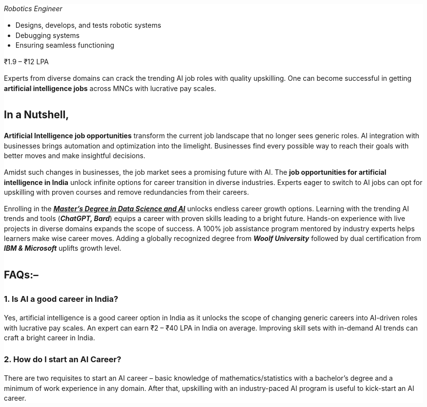   </tr>
  <tr>
    <td><em>Robotics Engineer</em></td>
    <td>
      <ul>
        <li>Designs, develops, and tests robotic systems</li>
        <li>Debugging systems</li>
        <li>Ensuring seamless functioning</li>
      </ul>
    </td>
    <td>₹1.9 – ₹12 LPA</td>
  </tr>
</table>


Experts from diverse domains can crack the trending AI job roles with quality upskilling. One can become successful in getting <b>artificial intelligence jobs</b> across MNCs with lucrative pay scales.

## In a Nutshell,   

<b>Artificial Intelligence job opportunities</b> transform the current job landscape that no longer sees generic roles. AI integration with businesses brings automation and optimization into the limelight. Businesses find every possible way to reach their goals with better moves and make insightful decisions.

Amidst such changes in businesses, the job market sees a promising future with AI. The <b>job opportunities for artificial intelligence in India</b> unlock infinite options for career transition in diverse industries. Experts eager to switch to AI jobs can opt for upskilling with proven courses and remove redundancies from their careers.

Enrolling in the _<b><span style="text-decoration:underline;"><a href="https://www.learnbay.co/datascience/data-science-and-ai-masters-in-cs" target="_blank">Master’s Degree in Data Science and AI</a></span></b>_ unlocks endless career growth options. Learning with the trending AI trends and tools (_<b>ChatGPT, Bard</b>_) equips a career with proven skills leading to a bright future. Hands-on experience with live projects in diverse domains expands the scope of success. A 100% job assistance program mentored by industry experts helps learners make wise career moves. Adding a globally recognized degree from _<b>Woolf University</b>_ followed by dual certification from _<b>IBM & Microsoft</b>_ uplifts growth level.

## FAQs:–   

### 1. Is AI a good career in India?

Yes, artificial intelligence is a good career option in India as it unlocks the scope of changing generic careers into AI-driven roles with lucrative pay scales. An expert can earn ₹2 – ₹40 LPA in India on average. Improving skill sets with in-demand AI trends can craft a bright career in India.

### 2. How do I start an AI Career?

There are two requisites to start an AI career – basic knowledge of mathematics/statistics with a bachelor’s degree and a minimum of work experience in any domain. After that, upskilling with an industry-paced AI program is useful to kick-start an AI career.
